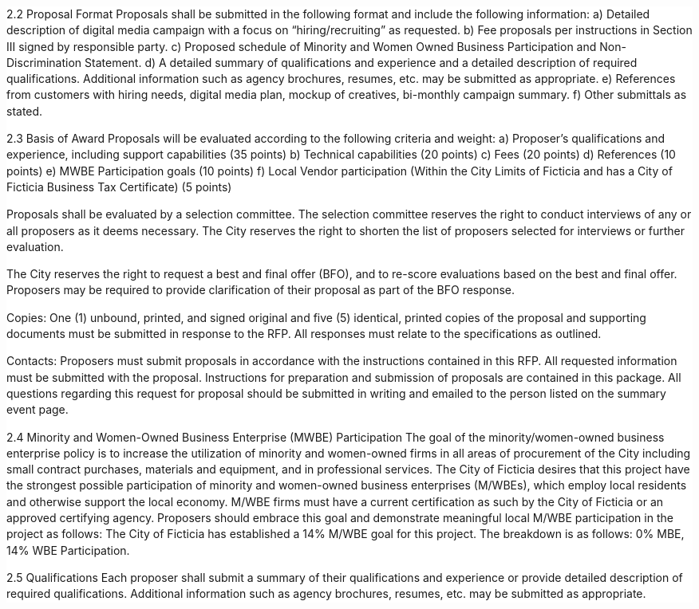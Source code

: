 2.2 Proposal Format
Proposals shall be submitted in the following format and include the following information:
  a) Detailed description of digital media campaign with a focus on “hiring/recruiting” as requested.
  b) Fee proposals per instructions in Section III signed by responsible party.
  c) Proposed schedule of Minority and Women Owned Business Participation and Non-Discrimination Statement.
  d) A detailed summary of qualifications and experience and a detailed description of required qualifications. Additional information such as agency brochures, resumes, etc. may be submitted as appropriate.
  e) References from customers with hiring needs, digital media plan, mockup of creatives, bi-monthly campaign summary.
  f) Other submittals as stated.

2.3 Basis of Award
Proposals will be evaluated according to the following criteria and weight:
  a) Proposer’s qualifications and experience, including support capabilities (35 points)
  b) Technical capabilities (20 points)
  c) Fees (20 points)
  d) References (10 points)
  e) MWBE Participation goals (10 points)
  f) Local Vendor participation (Within the City Limits of Ficticia and has a City of Ficticia Business Tax Certificate) (5 points)

Proposals shall be evaluated by a selection committee. The selection committee reserves the right to conduct interviews of any or all proposers as it deems necessary. The City reserves the right to shorten the list of proposers selected for interviews or further evaluation.

The City reserves the right to request a best and final offer (BFO), and to re-score evaluations based on the best and final offer. Proposers may be required to provide clarification of their proposal as part of the BFO response.

Copies: One (1) unbound, printed, and signed original and five (5) identical, printed copies of the proposal and supporting documents must be submitted in response to the RFP. All responses must relate to the specifications as outlined.

Contacts: Proposers must submit proposals in accordance with the instructions contained in this RFP. All requested information must be submitted with the proposal. Instructions for preparation and submission of proposals are contained in this package. All questions regarding this request for proposal should be submitted in writing and emailed to the person listed on the summary event page.

2.4 Minority and Women-Owned Business Enterprise (MWBE) Participation
The goal of the minority/women-owned business enterprise policy is to increase the utilization of minority and women-owned firms in all areas of procurement of the City including small contract purchases, materials and equipment, and in professional services. The City of Ficticia desires that this project have the strongest possible participation of minority and women-owned business enterprises (M/WBEs), which employ local residents and otherwise support the local economy. M/WBE firms must have a current certification as such by the City of Ficticia or an approved certifying agency. Proposers should embrace this goal and demonstrate meaningful local M/WBE participation in the project as follows: The City of Ficticia has established a 14% M/WBE goal for this project. The breakdown is as follows: 0% MBE, 14% WBE Participation.

2.5 Qualifications
Each proposer shall submit a summary of their qualifications and experience or provide detailed description of required qualifications. Additional information such as agency brochures, resumes, etc. may be submitted as appropriate.
